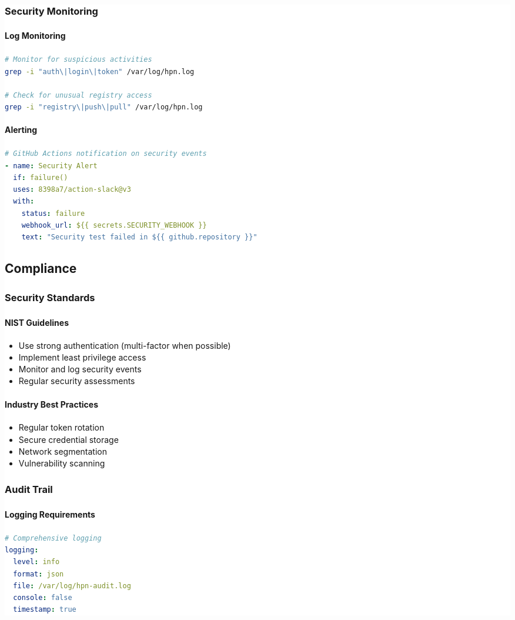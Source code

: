 ### Security Monitoring

#### Log Monitoring
```bash
# Monitor for suspicious activities
grep -i "auth\|login\|token" /var/log/hpn.log

# Check for unusual registry access
grep -i "registry\|push\|pull" /var/log/hpn.log
```

#### Alerting
```yaml
# GitHub Actions notification on security events
- name: Security Alert
  if: failure()
  uses: 8398a7/action-slack@v3
  with:
    status: failure
    webhook_url: ${{ secrets.SECURITY_WEBHOOK }}
    text: "Security test failed in ${{ github.repository }}"
```

## Compliance

### Security Standards

#### NIST Guidelines
- Use strong authentication (multi-factor when possible)
- Implement least privilege access
- Monitor and log security events
- Regular security assessments

#### Industry Best Practices
- Regular token rotation
- Secure credential storage
- Network segmentation
- Vulnerability scanning

### Audit Trail

#### Logging Requirements
```yaml
# Comprehensive logging
logging:
  level: info
  format: json
  file: /var/log/hpn-audit.log
  console: false
  timestamp: true
```
